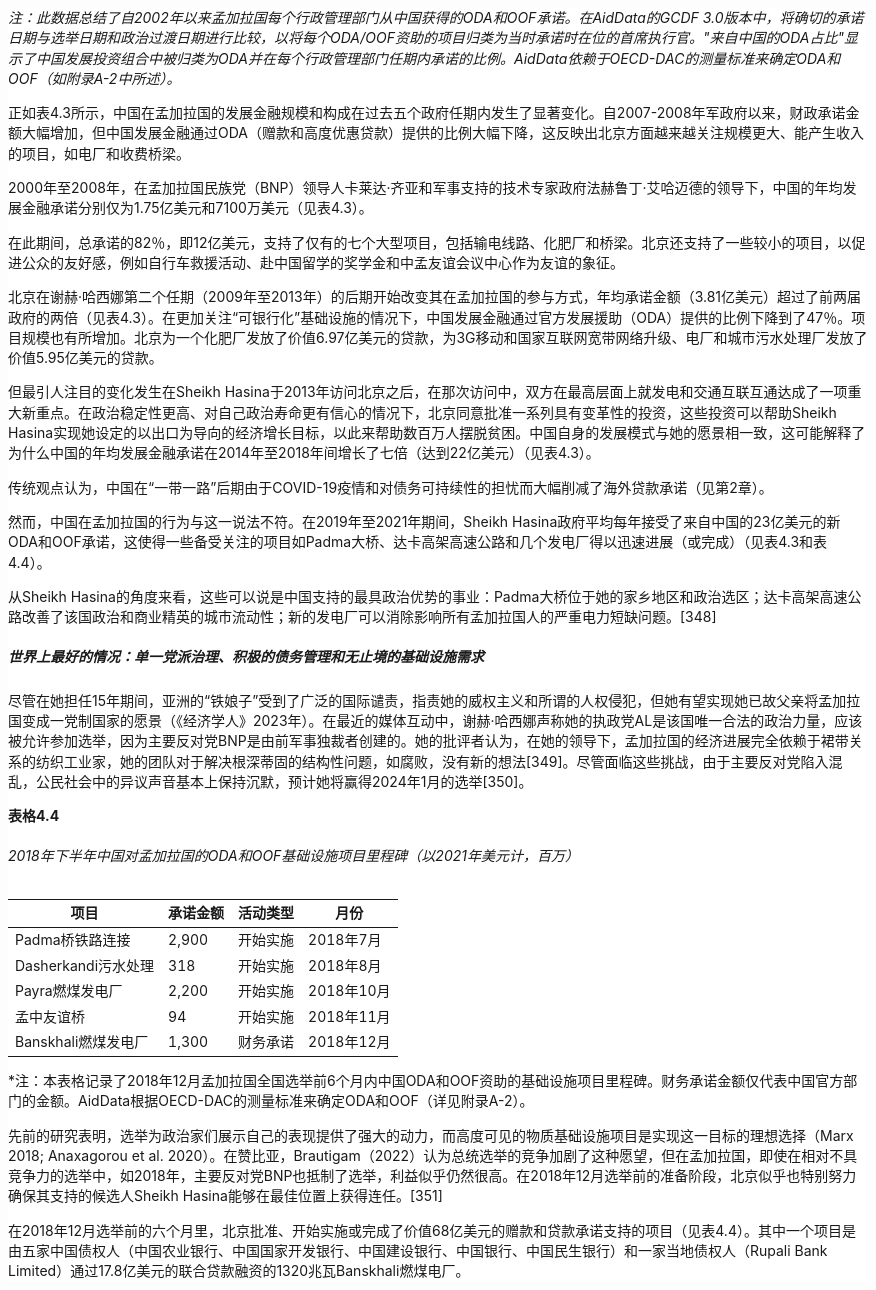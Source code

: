 *注：此数据总结了自2002年以来孟加拉国每个行政管理部门从中国获得的ODA和OOF承诺。在AidData的GCDF 3.0版本中，将确切的承诺日期与选举日期和政治过渡日期进行比较，以将每个ODA/OOF资助的项目归类为当时承诺时在位的首席执行官。"来自中国的ODA占比"显示了中国发展投资组合中被归类为ODA并在每个行政管理部门任期内承诺的比例。AidData依赖于OECD-DAC的测量标准来确定ODA和OOF（如附录A-2中所述）。*

正如表4.3所示，中国在孟加拉国的发展金融规模和构成在过去五个政府任期内发生了显著变化。自2007-2008年军政府以来，财政承诺金额大幅增加，但中国发展金融通过ODA（赠款和高度优惠贷款）提供的比例大幅下降，这反映出北京方面越来越关注规模更大、能产生收入的项目，如电厂和收费桥梁。

2000年至2008年，在孟加拉国民族党（BNP）领导人卡莱达·齐亚和军事支持的技术专家政府法赫鲁丁·艾哈迈德的领导下，中国的年均发展金融承诺分别仅为1.75亿美元和7100万美元（见表4.3）。

在此期间，总承诺的82％，即12亿美元，支持了仅有的七个大型项目，包括输电线路、化肥厂和桥梁。北京还支持了一些较小的项目，以促进公众的友好感，例如自行车救援活动、赴中国留学的奖学金和中孟友谊会议中心作为友谊的象征。

北京在谢赫·哈西娜第二个任期（2009年至2013年）的后期开始改变其在孟加拉国的参与方式，年均承诺金额（3.81亿美元）超过了前两届政府的两倍（见表4.3）。在更加关注“可银行化”基础设施的情况下，中国发展金融通过官方发展援助（ODA）提供的比例下降到了47％。项目规模也有所增加。北京为一个化肥厂发放了价值6.97亿美元的贷款，为3G移动和国家互联网宽带网络升级、电厂和城市污水处理厂发放了价值5.95亿美元的贷款。

但最引人注目的变化发生在Sheikh Hasina于2013年访问北京之后，在那次访问中，双方在最高层面上就发电和交通互联互通达成了一项重大新重点。在政治稳定性更高、对自己政治寿命更有信心的情况下，北京同意批准一系列具有变革性的投资，这些投资可以帮助Sheikh Hasina实现她设定的以出口为导向的经济增长目标，以此来帮助数百万人摆脱贫困。中国自身的发展模式与她的愿景相一致，这可能解释了为什么中国的年均发展金融承诺在2014年至2018年间增长了七倍（达到22亿美元）（见表4.3）。

传统观点认为，中国在“一带一路”后期由于COVID-19疫情和对债务可持续性的担忧而大幅削减了海外贷款承诺（见第2章）。

然而，中国在孟加拉国的行为与这一说法不符。在2019年至2021年期间，Sheikh Hasina政府平均每年接受了来自中国的23亿美元的新ODA和OOF承诺，这使得一些备受关注的项目如Padma大桥、达卡高架高速公路和几个发电厂得以迅速进展（或完成）（见表4.3和表4.4）。

从Sheikh Hasina的角度来看，这些可以说是中国支持的最具政治优势的事业：Padma大桥位于她的家乡地区和政治选区；达卡高架高速公路改善了该国政治和商业精英的城市流动性；新的发电厂可以消除影响所有孟加拉国人的严重电力短缺问题。[348]

##### 世界上最好的情况：单一党派治理、积极的债务管理和无止境的基础设施需求

尽管在她担任15年期间，亚洲的“铁娘子”受到了广泛的国际谴责，指责她的威权主义和所谓的人权侵犯，但她有望实现她已故父亲将孟加拉国变成一党制国家的愿景（《经济学人》2023年）。在最近的媒体互动中，谢赫·哈西娜声称她的执政党AL是该国唯一合法的政治力量，应该被允许参加选举，因为主要反对党BNP是由前军事独裁者创建的。她的批评者认为，在她的领导下，孟加拉国的经济进展完全依赖于裙带关系的纺织工业家，她的团队对于解决根深蒂固的结构性问题，如腐败，没有新的想法[349]。尽管面临这些挑战，由于主要反对党陷入混乱，公民社会中的异议声音基本上保持沉默，预计她将赢得2024年1月的选举[350]。

__表格4.4__

###### 2018年下半年中国对孟加拉国的ODA和OOF基础设施项目里程碑（以2021年美元计，百万）

| 项目 | 承诺金额 | 活动类型 | 月份 |
| --- | --- | --- | --- |
| Padma桥铁路连接 | 2,900 | 开始实施 | 2018年7月 |
| Dasherkandi污水处理 | 318 | 开始实施 | 2018年8月 |
| Payra燃煤发电厂 | 2,200 | 开始实施 | 2018年10月 |
| 孟中友谊桥 | 94 | 开始实施 | 2018年11月 |
| Banskhali燃煤发电厂 | 1,300 | 财务承诺 | 2018年12月 |

*注：本表格记录了2018年12月孟加拉国全国选举前6个月内中国ODA和OOF资助的基础设施项目里程碑。财务承诺金额仅代表中国官方部门的金额。AidData根据OECD-DAC的测量标准来确定ODA和OOF（详见附录A-2）。

先前的研究表明，选举为政治家们展示自己的表现提供了强大的动力，而高度可见的物质基础设施项目是实现这一目标的理想选择（Marx 2018; Anaxagorou et al. 2020）。在赞比亚，Brautigam（2022）认为总统选举的竞争加剧了这种愿望，但在孟加拉国，即使在相对不具竞争力的选举中，如2018年，主要反对党BNP也抵制了选举，利益似乎仍然很高。在2018年12月选举前的准备阶段，北京似乎也特别努力确保其支持的候选人Sheikh Hasina能够在最佳位置上获得连任。[351]

在2018年12月选举前的六个月里，北京批准、开始实施或完成了价值68亿美元的赠款和贷款承诺支持的项目（见表4.4）。其中一个项目是由五家中国债权人（中国农业银行、中国国家开发银行、中国建设银行、中国银行、中国民生银行）和一家当地债权人（Rupali Bank Limited）通过17.8亿美元的联合贷款融资的1320兆瓦Banskhali燃煤电厂。
